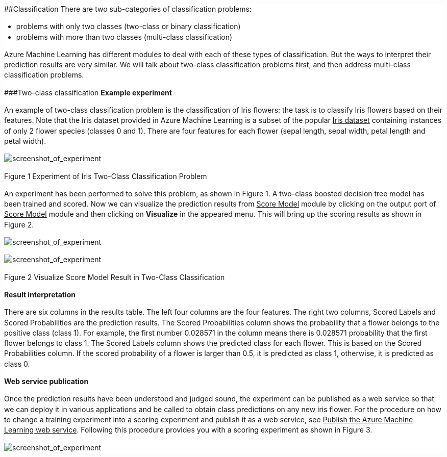 ##Classification
There are two sub-categories of classification problems: 

* problems with only two classes (two-class or binary classification) 
* problems with more than two classes (multi-class classification) 

Azure Machine Learning has different modules to deal with each of these types of classification. But the ways to interpret their prediction results are very similar. We will talk about two-class classification problems first, and then address multi-class classification problems.

###Two-class classification
**Example experiment**

An example of two-class classification problem is the classification of Iris flowers: the task is to classify Iris flowers based on their features. Note that the Iris dataset provided in Azure Machine Learning is a subset of the popular [Iris dataset](http://en.wikipedia.org/wiki/Iris_flower_data_set) containing instances of only 2 flower species (classes 0 and 1). There are four features for each flower (sepal length, sepal width, petal length and petal width).

![screenshot_of_experiment](./media/machine-learning-interpret-model-results/1.png)

Figure 1 Experiment of Iris Two-Class Classification Problem

An experiment has been performed to solve this problem, as shown in Figure 1. A two-class boosted decision tree model has been trained and scored. Now we can visualize the prediction results from [Score Model][score-model] module by clicking on the output port of [Score Model][score-model] module and then clicking on **Visualize** in the appeared menu. This will bring up the scoring results as shown in Figure 2.

![screenshot_of_experiment](./media/machine-learning-interpret-model-results/1_1.png)

![screenshot_of_experiment](./media/machine-learning-interpret-model-results/2.png)

Figure 2 Visualize Score Model Result in Two-Class Classification

**Result interpretation**

There are six columns in the results table. The left four columns are the four features. The right two columns, Scored Labels and Scored Probabilities are the prediction results. The Scored Probabilities column shows the probability that a flower belongs to the positive class (class 1). For example, the first number 0.028571 in the column means there is 0.028571 probability that the first flower belongs to class 1. The Scored Labels column shows the predicted class for each flower. This is based on the Scored Probabilities column. If the scored probability of a flower is larger than 0.5, it is predicted as class 1, otherwise, it is predicted as class 0. 

**Web service publication**

Once the prediction results have been understood and judged sound, the experiment can be published as a web service so that we can deploy it in various applications and be called to obtain class predictions on any new iris flower. For the procedure on how to change a training experiment into a scoring experiment and publish it as a web service, see [Publish the Azure Machine Learning web service](machine-learning-walkthrough-5-publish-web-service.md). Following this procedure provides you with a scoring experiment as shown in Figure 3.

![screenshot_of_experiment](./media/machine-learning-interpret-model-results/3.png)


[assign-to-clusters]: https://msdn.microsoft.com/library/azure/eed3ee76-e8aa-46e6-907c-9ca767f5c114/
[execute-r-script]: https://msdn.microsoft.com/library/azure/30806023-392b-42e0-94d6-6b775a6e0fd5/
[project-columns]: https://msdn.microsoft.com/library/azure/1ec722fa-b623-4e26-a44e-a50c6d726223/
[score-matchbox-recommender]: https://msdn.microsoft.com/library/azure/55544522-9a10-44bd-884f-9a91a9cec2cd/
[score-model]: https://msdn.microsoft.com/library/azure/401b4f92-e724-4d5a-be81-d5b0ff9bdb33/
[train-clustering-model]: https://msdn.microsoft.com/library/azure/bb43c744-f7fa-41d0-ae67-74ae75da3ffd/
[train-matchbox-recommender]: https://msdn.microsoft.com/library/azure/fa4aa69d-2f1c-4ba4-ad5f-90ea3a515b4c/